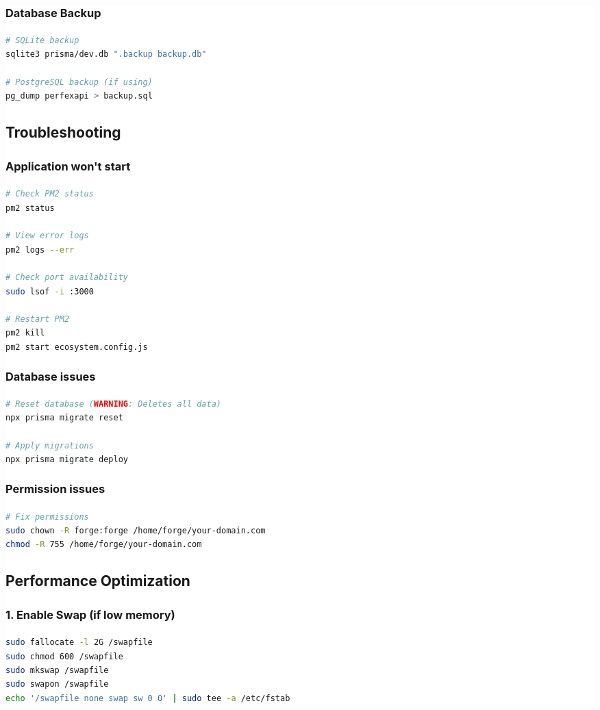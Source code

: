 ### Database Backup

```bash
# SQLite backup
sqlite3 prisma/dev.db ".backup backup.db"

# PostgreSQL backup (if using)
pg_dump perfexapi > backup.sql
```

## Troubleshooting

### Application won't start

```bash
# Check PM2 status
pm2 status

# View error logs
pm2 logs --err

# Check port availability
sudo lsof -i :3000

# Restart PM2
pm2 kill
pm2 start ecosystem.config.js
```

### Database issues

```bash
# Reset database (WARNING: Deletes all data)
npx prisma migrate reset

# Apply migrations
npx prisma migrate deploy
```

### Permission issues

```bash
# Fix permissions
sudo chown -R forge:forge /home/forge/your-domain.com
chmod -R 755 /home/forge/your-domain.com
```

## Performance Optimization

### 1. Enable Swap (if low memory)

```bash
sudo fallocate -l 2G /swapfile
sudo chmod 600 /swapfile
sudo mkswap /swapfile
sudo swapon /swapfile
echo '/swapfile none swap sw 0 0' | sudo tee -a /etc/fstab
```
